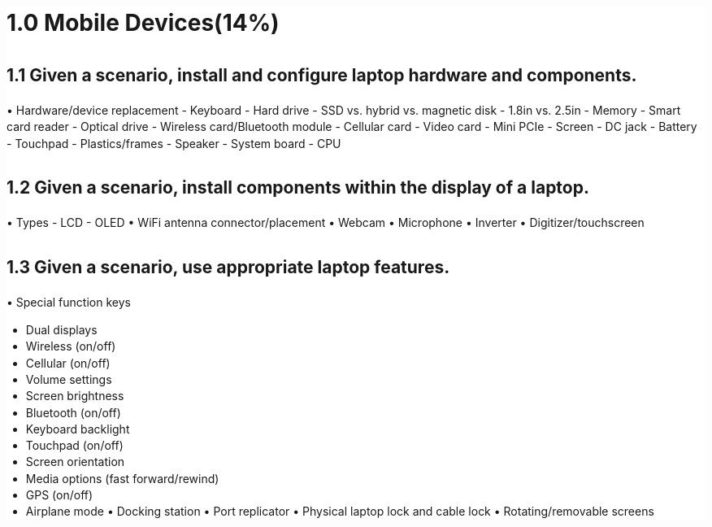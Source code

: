 # 1.0 Mobile Devices(14%)

## 1.1 Given a scenario, install and configure laptop hardware and components.
• Hardware/device replacement
    - Keyboard
    - Hard drive
        - SSD vs. hybrid vs. magnetic disk
        - 1.8in vs. 2.5in
    - Memory
    - Smart card reader
    - Optical drive
    - Wireless card/Bluetooth module
    - Cellular card
    - Video card
    - Mini PCIe
    - Screen
    - DC jack
    - Battery
    - Touchpad
    - Plastics/frames
    - Speaker
    - System board
    - CPU


## 1.2 Given a scenario, install components within the display of a laptop.
• Types
    - LCD
    - OLED
• WiFi antenna connector/placement
• Webcam
• Microphone
• Inverter
• Digitizer/touchscreen

## 1.3 Given a scenario, use appropriate laptop features.
• Special function keys
  - Dual displays
  - Wireless (on/off)
  - Cellular (on/off)
  - Volume settings
  - Screen brightness
  - Bluetooth (on/off)
  - Keyboard backlight
  - Touchpad (on/off)
  - Screen orientation
  - Media options (fast forward/rewind)
  - GPS (on/off)
  - Airplane mode
• Docking station
• Port replicator
• Physical laptop lock and cable lock
• Rotating/removable screens
